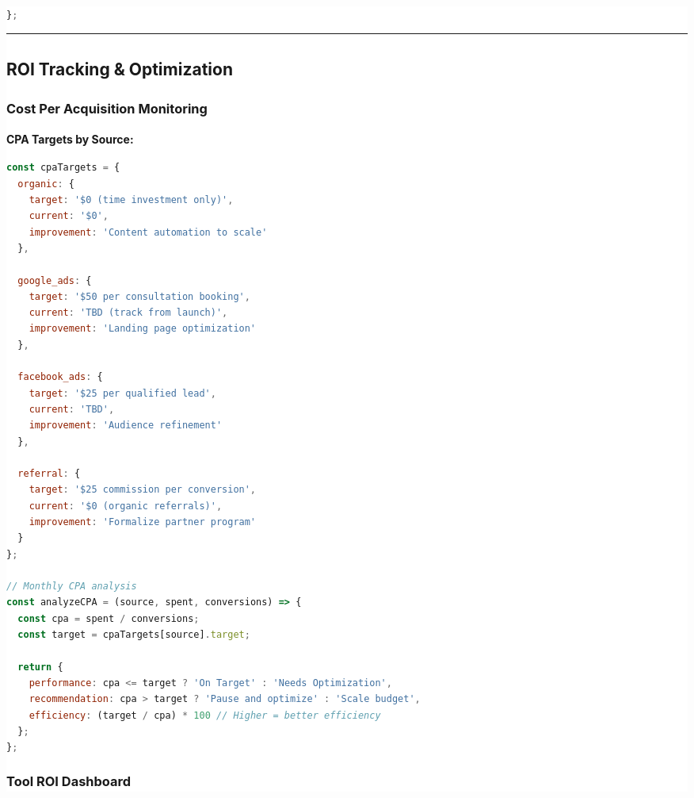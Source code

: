 ```javascript
};
```

---

## ROI Tracking & Optimization

### Cost Per Acquisition Monitoring

**CPA Targets by Source:**
```javascript
const cpaTargets = {
  organic: {
    target: '$0 (time investment only)',
    current: '$0',
    improvement: 'Content automation to scale'
  },
  
  google_ads: {
    target: '$50 per consultation booking',
    current: 'TBD (track from launch)',
    improvement: 'Landing page optimization'
  },
  
  facebook_ads: {
    target: '$25 per qualified lead',
    current: 'TBD',
    improvement: 'Audience refinement'
  },
  
  referral: {
    target: '$25 commission per conversion',
    current: '$0 (organic referrals)',
    improvement: 'Formalize partner program'
  }
};

// Monthly CPA analysis
const analyzeCPA = (source, spent, conversions) => {
  const cpa = spent / conversions;
  const target = cpaTargets[source].target;
  
  return {
    performance: cpa <= target ? 'On Target' : 'Needs Optimization',
    recommendation: cpa > target ? 'Pause and optimize' : 'Scale budget',
    efficiency: (target / cpa) * 100 // Higher = better efficiency
  };
};
```

### Tool ROI Dashboard
